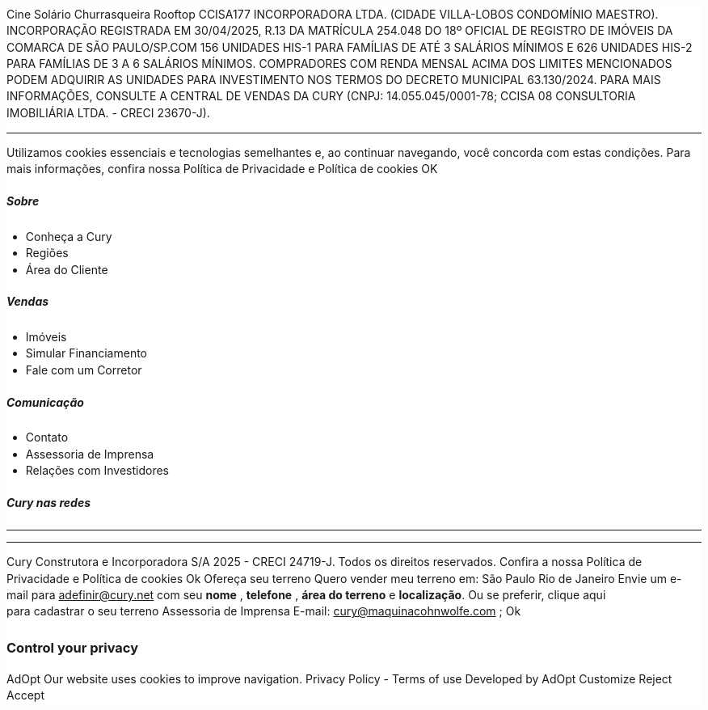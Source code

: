 Cine
Solário
Churrasqueira
Rooftop
CCISA177 INCORPORADORA LTDA. (CIDADE VILLA-LOBOS CONDOMÍNIO MAESTRO). INCORPORAÇÃO REGISTRADA EM 30/04/2025, R.13 DA MATRÍCULA 254.048 DO 18º OFICIAL DE REGISTRO DE IMÓVEIS DA COMARCA DE SÃO PAULO/SP.COM 156 UNIDADES HIS-1 PARA FAMÍLIAS DE ATÉ 3 SALÁRIOS MÍNIMOS E 626 UNIDADES HIS-2 PARA FAMÍLIAS DE 3 A 6 SALÁRIOS MÍNIMOS. COMPRADORES COM RENDA MENSAL ACIMA DOS LIMITES MENCIONADOS PODEM ADQUIRIR AS UNIDADES PARA INVESTIMENTO NOS TERMOS DO DECRETO MUNICIPAL 63.130/2024. PARA MAIS INFORMAÇÕES, CONSULTE A CENTRAL DE VENDAS DA CURY (CNPJ: 14.055.045/0001-78; CCISA 08 CONSULTORIA IMOBILIÁRIA LTDA. - CRECI 23670-J).
* * *
Utilizamos cookies essenciais e tecnologias semelhantes e, ao continuar navegando, você concorda com estas condições.
Para mais informações, confira nossa Política de Privacidade e Política de cookies
OK
##### Sobre
  * Conheça a Cury
  * Regiões
  * Área do Cliente


##### Vendas
  * Imóveis
  * Simular Financiamento
  * Fale com um Corretor


##### Comunicação
  * Contato
  * Assessoria de Imprensa
  * Relações com Investidores


##### Cury nas redes
* * *
* * *
Cury Construtora e Incorporadora S/A 2025 - CRECI 24719-J. Todos os direitos reservados. 
Confira a nossa Política de Privacidade e Política de cookies
Ok
Ofereça seu terreno 
Quero vender meu terreno em: 
São Paulo Rio de Janeiro
Envie um e-mail para adefinir@cury.net com seu **nome** , **telefone** , **área do terreno** e **localização**. 
Ou se preferir, clique aqui   
para cadastrar o seu terreno 
Assessoria de Imprensa 
E-mail: cury@maquinacohnwolfe.com 
; 
Ok
### Control your privacy
AdOpt
Our website uses cookies to improve navigation. Privacy Policy - Terms of use Developed by AdOpt
Customize Reject Accept
